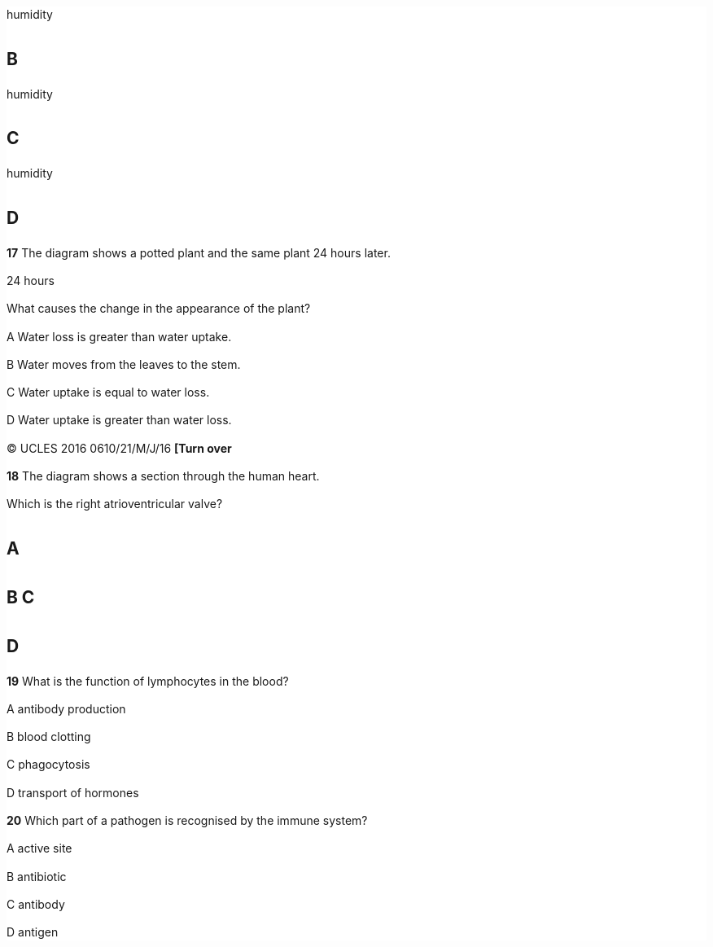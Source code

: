  humidity 

## B 

 humidity 

## C 

 humidity 

## D 

**17** The diagram shows a potted plant and the same plant 24 hours later. 

 24 hours 

 What causes the change in the appearance of the plant? 

 A Water loss is greater than water uptake. 

 B Water moves from the leaves to the stem. 

 C Water uptake is equal to water loss. 

 D Water uptake is greater than water loss. 


© UCLES 2016 0610/21/M/J/16 **[Turn over** 

**18** The diagram shows a section through the human heart. 

 Which is the right atrioventricular valve? 

## A 

## B C 

## D 

**19** What is the function of lymphocytes in the blood? 

 A antibody production 

 B blood clotting 

 C phagocytosis 

 D transport of hormones 

**20** Which part of a pathogen is recognised by the immune system? 

 A active site 

 B antibiotic 

 C antibody 

 D antigen 
